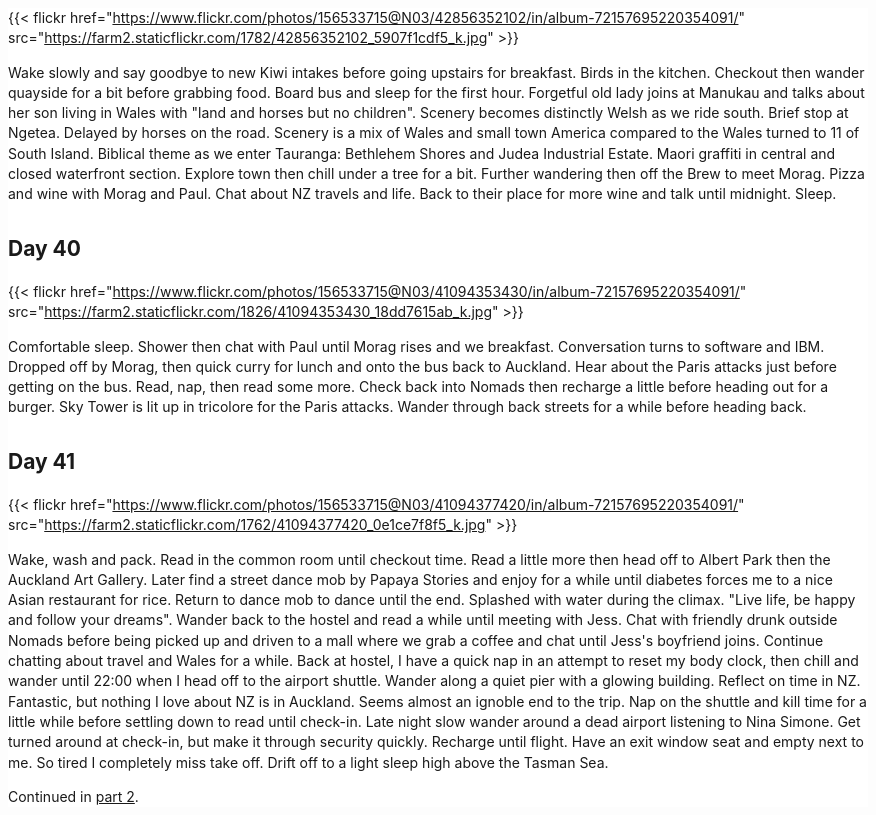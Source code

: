 {{< flickr href="https://www.flickr.com/photos/156533715@N03/42856352102/in/album-72157695220354091/" src="https://farm2.staticflickr.com/1782/42856352102_5907f1cdf5_k.jpg" >}}

Wake slowly and say goodbye to new Kiwi intakes before going upstairs for breakfast. Birds in the kitchen. Checkout then wander quayside for a bit before grabbing food. Board bus and sleep for the first hour. Forgetful old lady joins at Manukau and talks about her son living in Wales with "land and horses but no children". Scenery becomes distinctly Welsh as we ride south. Brief stop at Ngetea. Delayed by horses on the road. Scenery is a mix of Wales and small town America compared to the Wales turned to 11 of South Island. Biblical theme as we enter Tauranga: Bethlehem Shores and Judea Industrial Estate. Maori graffiti in central and closed waterfront section. Explore town then chill under a tree for a bit. Further wandering then off the Brew to meet Morag. Pizza and wine with Morag and Paul. Chat about NZ travels and life. Back to their place for more wine and talk until midnight. Sleep.

## Day 40

{{< flickr href="https://www.flickr.com/photos/156533715@N03/41094353430/in/album-72157695220354091/" src="https://farm2.staticflickr.com/1826/41094353430_18dd7615ab_k.jpg" >}}

Comfortable sleep. Shower then chat with Paul until Morag rises and we breakfast. Conversation turns to software and IBM. Dropped off by Morag, then quick curry for lunch and onto the bus back to Auckland. Hear about the Paris attacks just before getting on the bus. Read, nap, then read some more. Check back into Nomads then recharge a little before heading out for a burger. Sky Tower is lit up in tricolore for the Paris attacks. Wander through back streets for a while before heading back.

## Day 41

{{< flickr href="https://www.flickr.com/photos/156533715@N03/41094377420/in/album-72157695220354091/" src="https://farm2.staticflickr.com/1762/41094377420_0e1ce7f8f5_k.jpg" >}}

Wake, wash and pack. Read in the common room until checkout time. Read a little more then head off to Albert Park then the Auckland Art Gallery. Later find a street dance mob by Papaya Stories and enjoy for a while until diabetes forces me to a nice Asian restaurant for rice. Return to dance mob to dance until the end.  Splashed with water during the climax. "Live life, be happy and follow your dreams". Wander back to the hostel and read a while until meeting with Jess. Chat with friendly drunk outside Nomads before being picked up and driven to a mall where we grab a coffee and chat until Jess's boyfriend joins. Continue chatting about travel and Wales for a while. Back at hostel, I have a quick nap in an attempt to reset my body clock, then chill and wander until 22:00 when I head off to the airport shuttle. Wander along a quiet pier with a glowing building. Reflect on time in NZ. Fantastic, but nothing I love about NZ is in Auckland. Seems almost an ignoble end to the trip. Nap on the shuttle and kill time for a little while before settling down to read until check-in. Late night slow wander around a dead airport listening to Nina Simone. Get turned around at check-in, but make it through security quickly. Recharge until flight. Have an exit window seat and empty next to me. So tired I completely miss take off. Drift off to a light sleep high above the Tasman Sea.

Continued in [part 2](/blog/2016/04/01/rtw-2).
